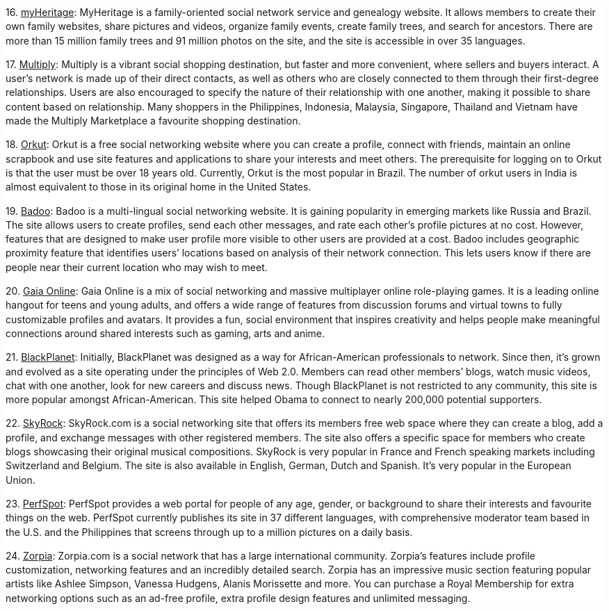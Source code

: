16.&nbsp;[myHeritage](http://www.myheritage.com/): MyHeritage is a family-oriented social network service and genealogy website. It allows members to create their own family websites, share pictures and videos, organize family events, create family trees, and search for ancestors. There are more than 15 million family trees and 91 million photos on the site, and the site is accessible in over 35 languages.

17.&nbsp;[Multiply](http://www.multiply.com/): Multiply is a vibrant social shopping destination, but faster and more convenient, where sellers and buyers interact. A user&#8217;s network is made up of their direct contacts, as well as others who are closely connected to them through their first-degree relationships. Users are also encouraged to specify the nature of their relationship with one another, making it possible to share content based on relationship. Many shoppers in the Philippines, Indonesia, Malaysia, Singapore, Thailand and Vietnam have made the Multiply Marketplace a favourite shopping destination.

18.&nbsp;[Orkut](http://www.orkut.com/): Orkut is a free social networking website where you can create a profile, connect with friends, maintain an online scrapbook and use site features and applications to share your interests and meet others. The prerequisite for logging on to Orkut is that the user must be over 18 years old. Currently, Orkut is the most popular in Brazil. The number of orkut users in India is almost equivalent to those in its original home in the United States.

19.&nbsp;[Badoo](https://www.badoo.com/): Badoo is a multi-lingual social networking website. It is gaining popularity in emerging markets like Russia and Brazil. The site allows users to create profiles, send each other messages, and rate each other&#8217;s profile pictures at no cost. However, features that are designed to make user profile more visible to other users are provided at a cost. Badoo includes geographic proximity feature that identifies users&#8217; locations based on analysis of their network connection. This lets users know if there are people near their current location who may wish to meet.

20.&nbsp;[Gaia Online](http://www.gaiaonline.com/): Gaia Online is a mix of social networking and massive multiplayer online role-playing games. It is a leading online hangout for teens and young adults, and offers a wide range of features from discussion forums and virtual towns to fully customizable profiles and avatars. It provides a fun, social environment that inspires creativity and helps people make meaningful connections around shared interests such as gaming, arts and anime.

21.&nbsp;[BlackPlanet](http://www.blackplanet.com/): Initially, BlackPlanet was designed as a way for African-American professionals to network. Since then, it&#8217;s grown and evolved as a site operating under the principles of Web 2.0. Members can read other members&#8217; blogs, watch music videos, chat with one another, look for new careers and discuss news. Though BlackPlanet is not restricted to any community, this site is more popular amongst African-American. This site helped Obama to connect to nearly 200,000 potential supporters.

22.&nbsp;[SkyRock](http://www.skyrock.com/): SkyRock.com is a social networking site that offers its members free web space where they can create a blog, add a profile, and exchange messages with other registered members. The site also offers a specific space for members who create blogs showcasing their original musical compositions. SkyRock is very popular in France and French speaking markets including Switzerland and Belgium. The site is also available in English, German, Dutch and Spanish. It&#8217;s very popular in the European Union.

23.&nbsp;[PerfSpot](http://www.perfspot.com/): PerfSpot provides a web portal for people of any age, gender, or background to share their interests and favourite things on the web. PerfSpot currently publishes its site in 37 different languages, with comprehensive moderator team based in the U.S. and the Philippines that screens through up to a million pictures on a daily basis.

24.&nbsp;[Zorpia](http://www.zorpia.com/): Zorpia.com is a social network that has a large international community. Zorpia&#8217;s features include profile customization, networking features and an incredibly detailed search. Zorpia has an impressive music section featuring popular artists like Ashlee Simpson, Vanessa Hudgens, Alanis Morissette and more. You can purchase a Royal Membership for extra networking options such as an ad-free profile, extra profile design features and unlimited messaging.
